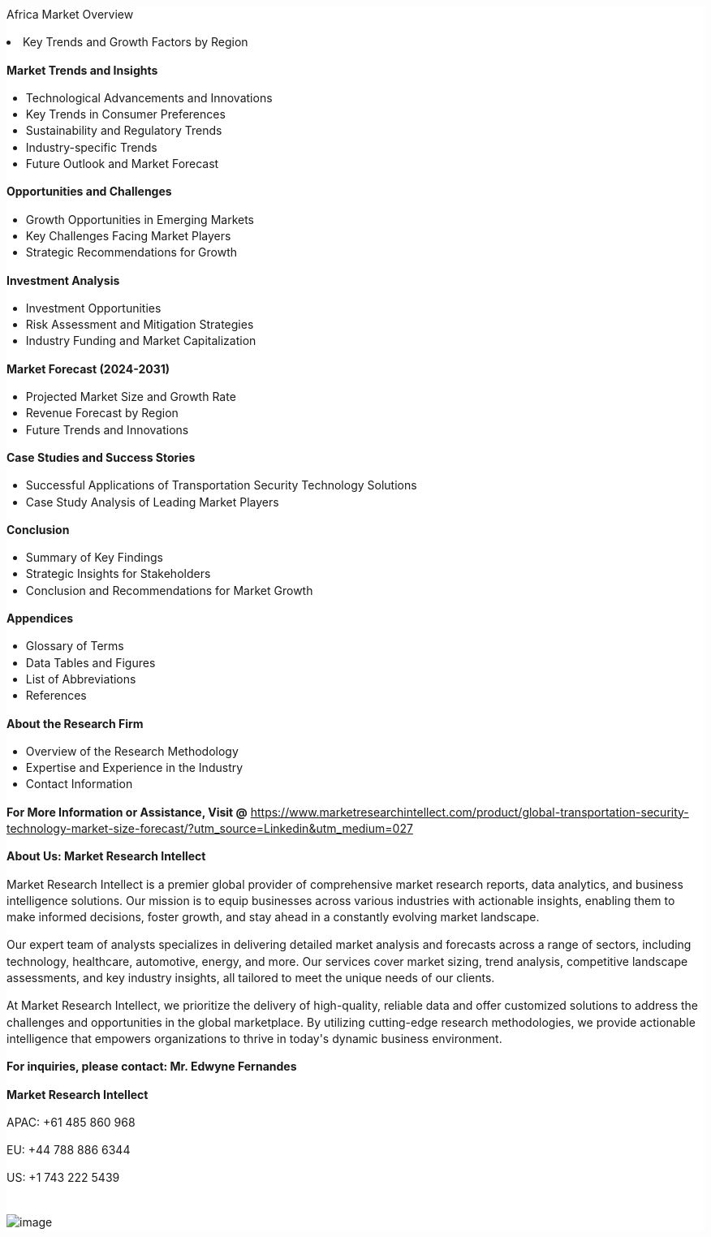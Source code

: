 Africa Market Overview</li><li>Key Trends and Growth Factors by Region</li></ul><p><strong>Market Trends and Insights</strong></p><ul><li>Technological Advancements and Innovations</li><li>Key Trends in Consumer Preferences</li><li>Sustainability and Regulatory Trends</li><li>Industry-specific Trends</li><li>Future Outlook and Market Forecast</li></ul><p><strong>Opportunities and Challenges</strong></p><ul><li>Growth Opportunities in Emerging Markets</li><li>Key Challenges Facing Market Players</li><li>Strategic Recommendations for Growth</li></ul><p><strong>Investment Analysis</strong></p><ul><li>Investment Opportunities</li><li>Risk Assessment and Mitigation Strategies</li><li>Industry Funding and Market Capitalization</li></ul><p><strong>Market Forecast (2024-2031)</strong></p><ul><li>Projected Market Size and Growth Rate</li><li>Revenue Forecast by Region</li><li>Future Trends and Innovations</li></ul><p><strong>Case Studies and Success Stories</strong></p><ul><li>Successful Applications of Transportation Security Technology Solutions</li><li>Case Study Analysis of Leading Market Players</li></ul><p><strong>Conclusion</strong></p><ul><li>Summary of Key Findings</li><li>Strategic Insights for Stakeholders</li><li>Conclusion and Recommendations for Market Growth</li></ul><p><strong>Appendices</strong></p><ul><li>Glossary of Terms</li><li>Data Tables and Figures</li><li>List of Abbreviations</li><li>References</li></ul><p><strong>About the Research Firm</strong></p><ul><li>Overview of the Research Methodology</li><li>Expertise and Experience in the Industry</li><li>Contact Information</li></ul></div><div class="article-main__content" data-test-id="publishing-text-block"><p><span class="font-[700]"><strong>For More Information or Assistance, Visit @</strong>&nbsp;<a href="https://www.marketresearchintellect.com/product/global-transportation-security-technology-market-size-forecast/?utm_source=Linkedin&utm_medium=027">https://www.marketresearchintellect.com/product/global-transportation-security-technology-market-size-forecast/?utm_source=Linkedin&utm_medium=027</a></span></p><p><strong>About Us: Market Research Intellect</strong></p><p>Market Research Intellect is a premier global provider of comprehensive market research reports, data analytics, and business intelligence solutions. Our mission is to equip businesses across various industries with actionable insights, enabling them to make informed decisions, foster growth, and stay ahead in a constantly evolving market landscape.</p><p>Our expert team of analysts specializes in delivering detailed market analysis and forecasts across a range of sectors, including technology, healthcare, automotive, energy, and more. Our services cover market sizing, trend analysis, competitive landscape assessments, and key industry insights, all tailored to meet the unique needs of our clients.</p><p>At Market Research Intellect, we prioritize the delivery of high-quality, reliable data and offer customized solutions to address the challenges and opportunities in the global marketplace. By utilizing cutting-edge research methodologies, we provide actionable intelligence that empowers organizations to thrive in today's dynamic business environment.</p><p><strong>For inquiries, please contact: Mr. Edwyne Fernandes</strong></p><p><strong>Market Research Intellect</strong></p><p>APAC: +61 485 860 968</p><p>EU: +44 788 886 6344</p><p>US: +1 743 222 5439</p></div><div class="article-main__content" data-test-id="publishing-text-block">&nbsp;</div>
![image](https://github.com/user-attachments/assets/adbdd8bd-0fb2-46d2-a2bf-5fa41601ccec)
